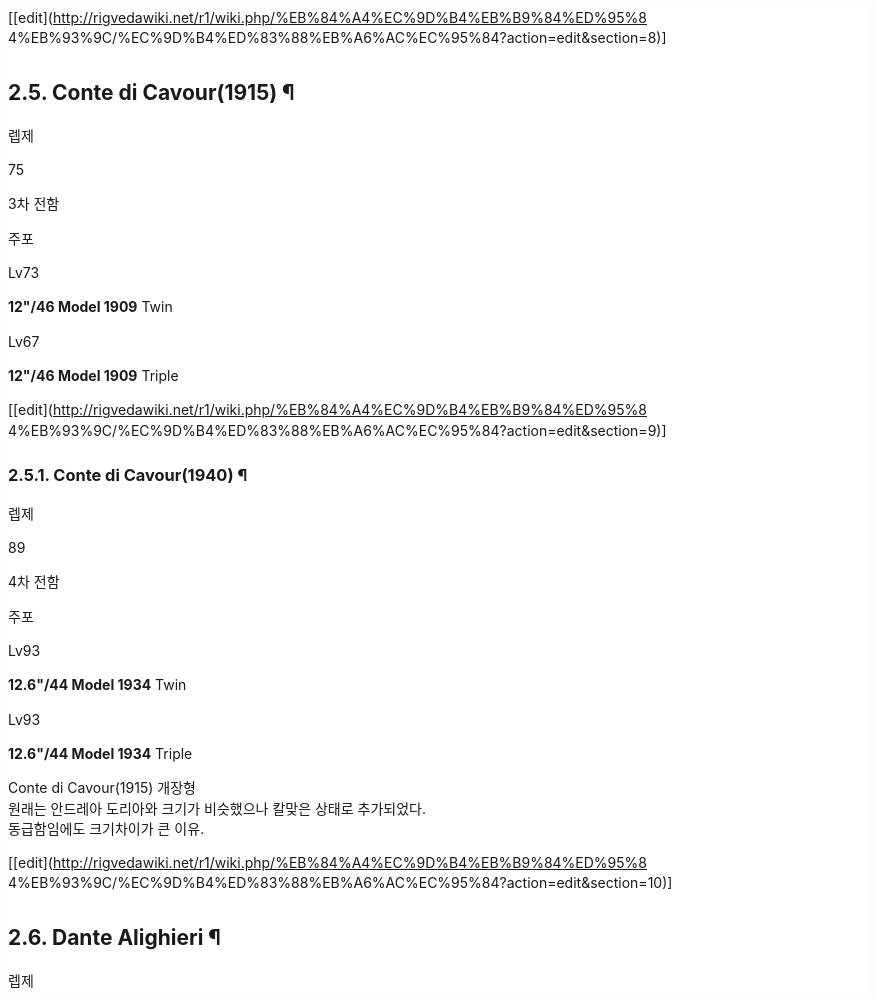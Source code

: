 
[[edit](http://rigvedawiki.net/r1/wiki.php/%EB%84%A4%EC%9D%B4%EB%B9%84%ED%95%8
4%EB%93%9C/%EC%9D%B4%ED%83%88%EB%A6%AC%EC%95%84?action=edit&section=8)]

## 2.5. Conte di Cavour(1915) ¶

렙제

75

3차 전함

주포

Lv73

**12"/46 Model 1909**
Twin

Lv67

**12"/46 Model 1909**
Triple

[[edit](http://rigvedawiki.net/r1/wiki.php/%EB%84%A4%EC%9D%B4%EB%B9%84%ED%95%8
4%EB%93%9C/%EC%9D%B4%ED%83%88%EB%A6%AC%EC%95%84?action=edit&section=9)]

### 2.5.1. Conte di Cavour(1940) ¶

렙제

89

4차 전함

주포

Lv93

**12.6"/44 Model 1934**
Twin

Lv93

**12.6"/44 Model 1934**
Triple

Conte di Cavour(1915) 개장형  
원래는 안드레아 도리아와 크기가 비슷했으나 칼맞은 상태로 추가되었다.  
동급함임에도 크기차이가 큰 이유.

  

[[edit](http://rigvedawiki.net/r1/wiki.php/%EB%84%A4%EC%9D%B4%EB%B9%84%ED%95%8
4%EB%93%9C/%EC%9D%B4%ED%83%88%EB%A6%AC%EC%95%84?action=edit&section=10)]

## 2.6. Dante Alighieri ¶

렙제
